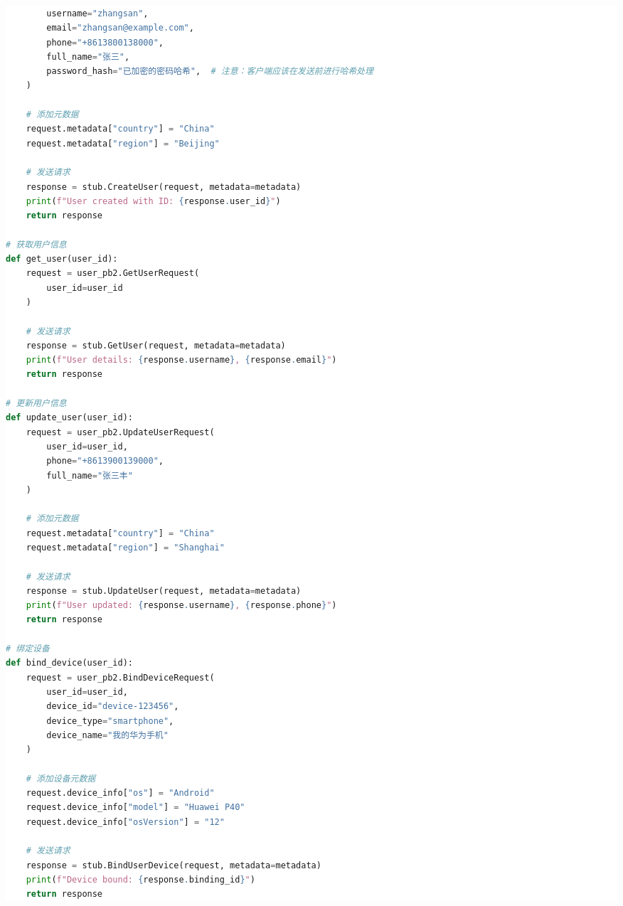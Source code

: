 ```python
        username="zhangsan",
        email="zhangsan@example.com",
        phone="+8613800138000",
        full_name="张三",
        password_hash="已加密的密码哈希",  # 注意：客户端应该在发送前进行哈希处理
    )
    
    # 添加元数据
    request.metadata["country"] = "China"
    request.metadata["region"] = "Beijing"
    
    # 发送请求
    response = stub.CreateUser(request, metadata=metadata)
    print(f"User created with ID: {response.user_id}")
    return response

# 获取用户信息
def get_user(user_id):
    request = user_pb2.GetUserRequest(
        user_id=user_id
    )
    
    # 发送请求
    response = stub.GetUser(request, metadata=metadata)
    print(f"User details: {response.username}, {response.email}")
    return response

# 更新用户信息
def update_user(user_id):
    request = user_pb2.UpdateUserRequest(
        user_id=user_id,
        phone="+8613900139000",
        full_name="张三丰"
    )
    
    # 添加元数据
    request.metadata["country"] = "China"
    request.metadata["region"] = "Shanghai"
    
    # 发送请求
    response = stub.UpdateUser(request, metadata=metadata)
    print(f"User updated: {response.username}, {response.phone}")
    return response

# 绑定设备
def bind_device(user_id):
    request = user_pb2.BindDeviceRequest(
        user_id=user_id,
        device_id="device-123456",
        device_type="smartphone",
        device_name="我的华为手机"
    )
    
    # 添加设备元数据
    request.device_info["os"] = "Android"
    request.device_info["model"] = "Huawei P40"
    request.device_info["osVersion"] = "12"
    
    # 发送请求
    response = stub.BindUserDevice(request, metadata=metadata)
    print(f"Device bound: {response.binding_id}")
    return response

```
